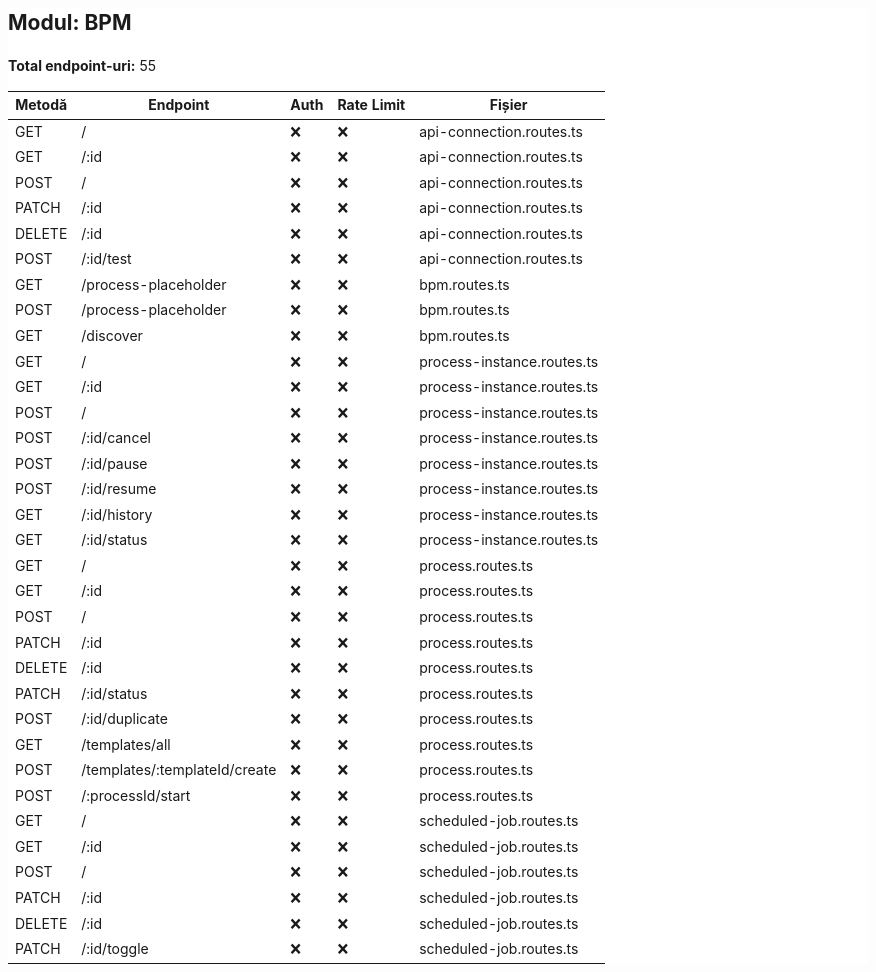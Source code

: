 
## Modul: BPM

**Total endpoint-uri:** 55

| Metodă | Endpoint | Auth | Rate Limit | Fișier |
|--------|----------|------|------------|--------|
| GET | / | ❌ | ❌ | api-connection.routes.ts |
| GET | /:id | ❌ | ❌ | api-connection.routes.ts |
| POST | / | ❌ | ❌ | api-connection.routes.ts |
| PATCH | /:id | ❌ | ❌ | api-connection.routes.ts |
| DELETE | /:id | ❌ | ❌ | api-connection.routes.ts |
| POST | /:id/test | ❌ | ❌ | api-connection.routes.ts |
| GET | /process-placeholder | ❌ | ❌ | bpm.routes.ts |
| POST | /process-placeholder | ❌ | ❌ | bpm.routes.ts |
| GET | /discover | ❌ | ❌ | bpm.routes.ts |
| GET | / | ❌ | ❌ | process-instance.routes.ts |
| GET | /:id | ❌ | ❌ | process-instance.routes.ts |
| POST | / | ❌ | ❌ | process-instance.routes.ts |
| POST | /:id/cancel | ❌ | ❌ | process-instance.routes.ts |
| POST | /:id/pause | ❌ | ❌ | process-instance.routes.ts |
| POST | /:id/resume | ❌ | ❌ | process-instance.routes.ts |
| GET | /:id/history | ❌ | ❌ | process-instance.routes.ts |
| GET | /:id/status | ❌ | ❌ | process-instance.routes.ts |
| GET | / | ❌ | ❌ | process.routes.ts |
| GET | /:id | ❌ | ❌ | process.routes.ts |
| POST | / | ❌ | ❌ | process.routes.ts |
| PATCH | /:id | ❌ | ❌ | process.routes.ts |
| DELETE | /:id | ❌ | ❌ | process.routes.ts |
| PATCH | /:id/status | ❌ | ❌ | process.routes.ts |
| POST | /:id/duplicate | ❌ | ❌ | process.routes.ts |
| GET | /templates/all | ❌ | ❌ | process.routes.ts |
| POST | /templates/:templateId/create | ❌ | ❌ | process.routes.ts |
| POST | /:processId/start | ❌ | ❌ | process.routes.ts |
| GET | / | ❌ | ❌ | scheduled-job.routes.ts |
| GET | /:id | ❌ | ❌ | scheduled-job.routes.ts |
| POST | / | ❌ | ❌ | scheduled-job.routes.ts |
| PATCH | /:id | ❌ | ❌ | scheduled-job.routes.ts |
| DELETE | /:id | ❌ | ❌ | scheduled-job.routes.ts |
| PATCH | /:id/toggle | ❌ | ❌ | scheduled-job.routes.ts |